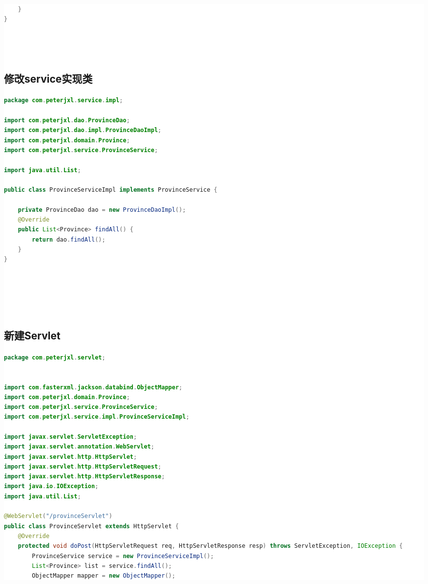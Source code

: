 ```java
    }
}

```

　　‍

　　‍

## 修改service实现类

```java
package com.peterjxl.service.impl;

import com.peterjxl.dao.ProvinceDao;
import com.peterjxl.dao.impl.ProvinceDaoImpl;
import com.peterjxl.domain.Province;
import com.peterjxl.service.ProvinceService;

import java.util.List;

public class ProvinceServiceImpl implements ProvinceService {

    private ProvinceDao dao = new ProvinceDaoImpl();
    @Override
    public List<Province> findAll() {
        return dao.findAll();
    }
}

```

　　‍

　　‍

　　‍

## 新建Servlet

```java
package com.peterjxl.servlet;


import com.fasterxml.jackson.databind.ObjectMapper;
import com.peterjxl.domain.Province;
import com.peterjxl.service.ProvinceService;
import com.peterjxl.service.impl.ProvinceServiceImpl;

import javax.servlet.ServletException;
import javax.servlet.annotation.WebServlet;
import javax.servlet.http.HttpServlet;
import javax.servlet.http.HttpServletRequest;
import javax.servlet.http.HttpServletResponse;
import java.io.IOException;
import java.util.List;

@WebServlet("/provinceServlet")
public class ProvinceServlet extends HttpServlet {
    @Override
    protected void doPost(HttpServletRequest req, HttpServletResponse resp) throws ServletException, IOException {
        ProvinceService service = new ProvinceServiceImpl();
        List<Province> list = service.findAll();
        ObjectMapper mapper = new ObjectMapper();
```